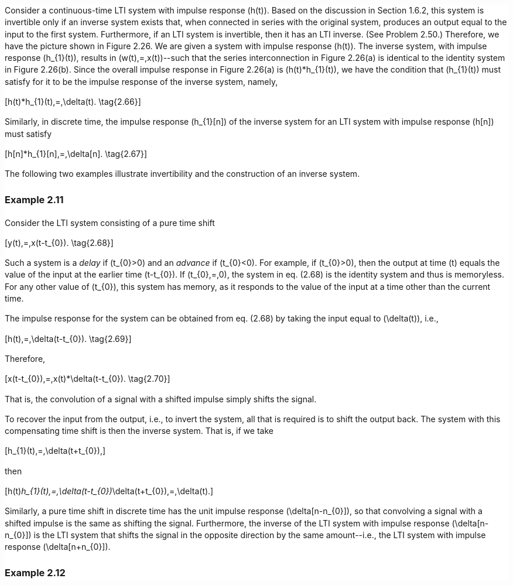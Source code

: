 Consider a continuous-time LTI system with impulse response \(h(t)\). Based on the discussion in Section 1.6.2, this system is invertible only if an inverse system exists that, when connected in series with the original system, produces an output equal to the input to the first system. Furthermore, if an LTI system is invertible, then it has an LTI inverse. (See Problem 2.50.) Therefore, we have the picture shown in Figure 2.26. We are given a system with impulse response \(h(t)\). The inverse system, with impulse response \(h_{1}(t)\), results in \(w(t)\,=\,x(t)\)--such that the series interconnection in Figure 2.26(a) is identical to the identity system in Figure 2.26(b). Since the overall impulse response in Figure 2.26(a) is \(h(t)*h_{1}(t)\), we have the condition that \(h_{1}(t)\) must satisfy for it to be the impulse response of the inverse system, namely,

\[h(t)*h_{1}(t)\,=\,\delta(t). \tag{2.66}\]

Similarly, in discrete time, the impulse response \(h_{1}[n]\) of the inverse system for an LTI system with impulse response \(h[n]\) must satisfy

\[h[n]*h_{1}[n]\,=\,\delta[n]. \tag{2.67}\]

The following two examples illustrate invertibility and the construction of an inverse system.

### Example 2.11

Consider the LTI system consisting of a pure time shift

\[y(t)\,=\,x(t-t_{0}). \tag{2.68}\]

Such a system is a _delay_ if \(t_{0}>0\) and an _advance_ if \(t_{0}<0\). For example, if \(t_{0}>0\), then the output at time \(t\) equals the value of the input at the earlier time \(t-t_{0}\). If \(t_{0}\,=\,0\), the system in eq. (2.68) is the identity system and thus is memoryless. For any other value of \(t_{0}\), this system has memory, as it responds to the value of the input at a time other than the current time.

The impulse response for the system can be obtained from eq. (2.68) by taking the input equal to \(\delta(t)\), i.e.,

\[h(t)\,=\,\delta(t-t_{0}). \tag{2.69}\]

Therefore,

\[x(t-t_{0})\,=\,x(t)*\delta(t-t_{0}). \tag{2.70}\]

That is, the convolution of a signal with a shifted impulse simply shifts the signal.

To recover the input from the output, i.e., to invert the system, all that is required is to shift the output back. The system with this compensating time shift is then the inverse system. That is, if we take

\[h_{1}(t)\,=\,\delta(t+t_{0}),\]

then

\[h(t)*h_{1}(t)\,=\,\delta(t-t_{0})*\delta(t+t_{0})\,=\,\delta(t).\]

Similarly, a pure time shift in discrete time has the unit impulse response \(\delta[n-n_{0}]\), so that convolving a signal with a shifted impulse is the same as shifting the signal. Furthermore, the inverse of the LTI system with impulse response \(\delta[n-n_{0}]\) is the LTI system that shifts the signal in the opposite direction by the same amount--i.e., the LTI system with impulse response \(\delta[n+n_{0}]\).

### Example 2.12
